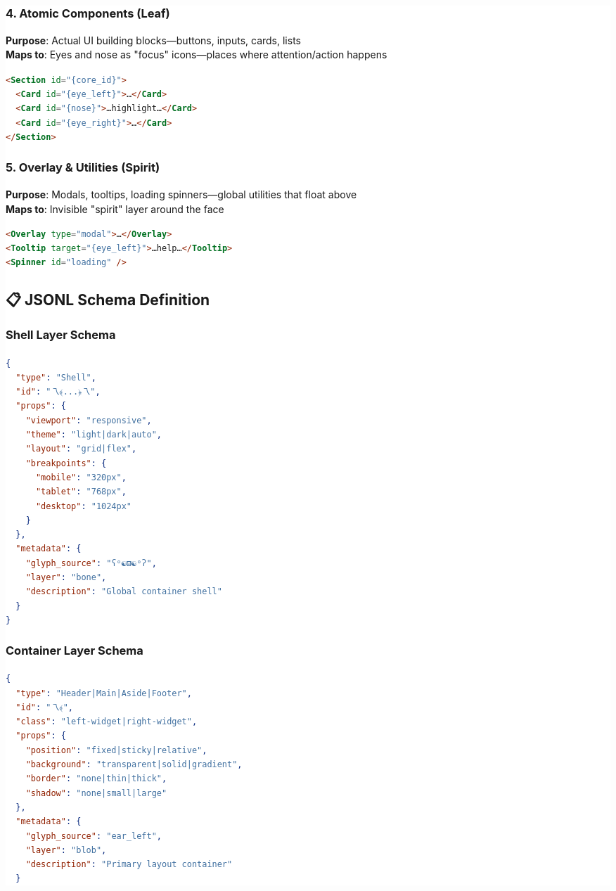 ### **4. Atomic Components (Leaf)**
**Purpose**: Actual UI building blocks—buttons, inputs, cards, lists  
**Maps to**: Eyes and nose as "focus" icons—places where attention/action happens

```html
<Section id="{core_id}">
  <Card id="{eye_left}">…</Card>
  <Card id="{nose}">…highlight…</Card>
  <Card id="{eye_right}">…</Card>
</Section>
```

### **5. Overlay & Utilities (Spirit)**
**Purpose**: Modals, tooltips, loading spinners—global utilities that float above  
**Maps to**: Invisible "spirit" layer around the face

```html
<Overlay type="modal">…</Overlay>
<Tooltip target="{eye_left}">…help…</Tooltip>
<Spinner id="loading" />
```

## 📋 **JSONL Schema Definition**

### **Shell Layer Schema**
```json
{
  "type": "Shell",
  "id": "乁﴾...﴿乁",
  "props": {
    "viewport": "responsive",
    "theme": "light|dark|auto",
    "layout": "grid|flex",
    "breakpoints": {
      "mobile": "320px",
      "tablet": "768px", 
      "desktop": "1024px"
    }
  },
  "metadata": {
    "glyph_source": "ʕᵒ☯ϖ☯ᵒʔ",
    "layer": "bone",
    "description": "Global container shell"
  }
}
```

### **Container Layer Schema**
```json
{
  "type": "Header|Main|Aside|Footer",
  "id": "乁﴾",
  "class": "left-widget|right-widget",
  "props": {
    "position": "fixed|sticky|relative",
    "background": "transparent|solid|gradient",
    "border": "none|thin|thick",
    "shadow": "none|small|large"
  },
  "metadata": {
    "glyph_source": "ear_left",
    "layer": "blob",
    "description": "Primary layout container"
  }
```